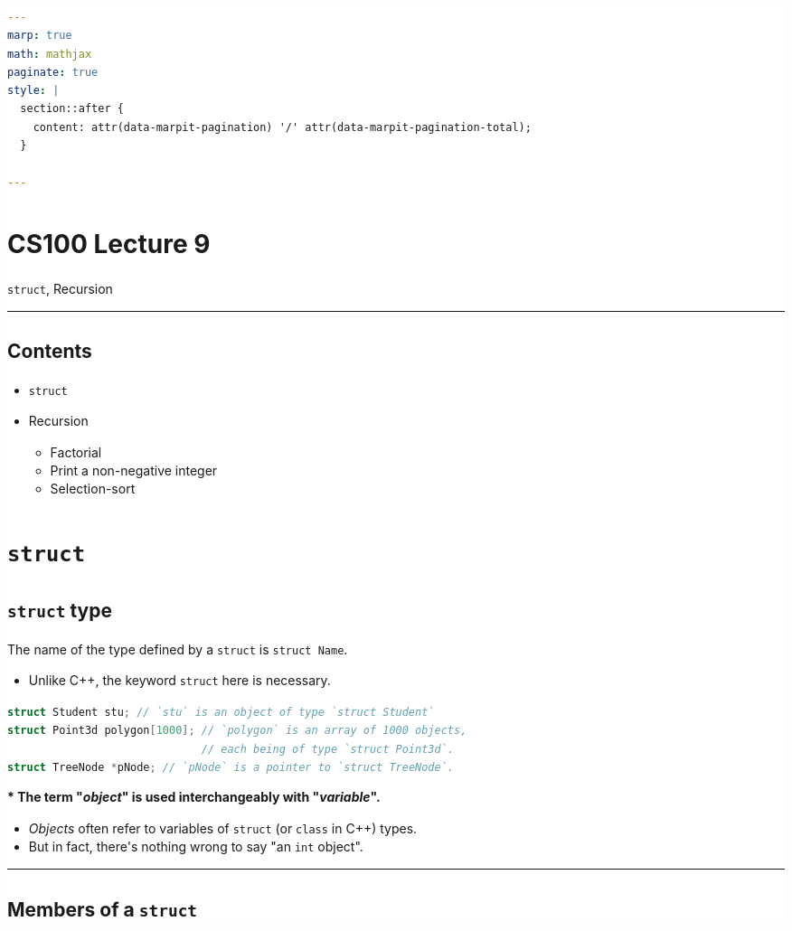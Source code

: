 ```yaml
---
marp: true
math: mathjax
paginate: true
style: |
  section::after {
    content: attr(data-marpit-pagination) '/' attr(data-marpit-pagination-total);
  }

---
```


# CS100 Lecture 9

`struct`, Recursion

---

## Contents

- `struct`
- Recursion
  
  - Factorial
  - Print a non-negative integer
  - Selection-sort

# `struct`

## `struct` type

The name of the type defined by a `struct` is `struct Name`.

- Unlike C++, the keyword `struct` here is necessary.

```c
struct Student stu; // `stu` is an object of type `struct Student`
struct Point3d polygon[1000]; // `polygon` is an array of 1000 objects,
                              // each being of type `struct Point3d`.
struct TreeNode *pNode; // `pNode` is a pointer to `struct TreeNode`.
```

**\* The term "*object*" is used interchangeably with "*variable*".**

- *Objects* often refer to variables of `struct` (or `class` in C++) types.
- But in fact, there's nothing wrong to say "an `int` object".

---

## Members of a `struct`
